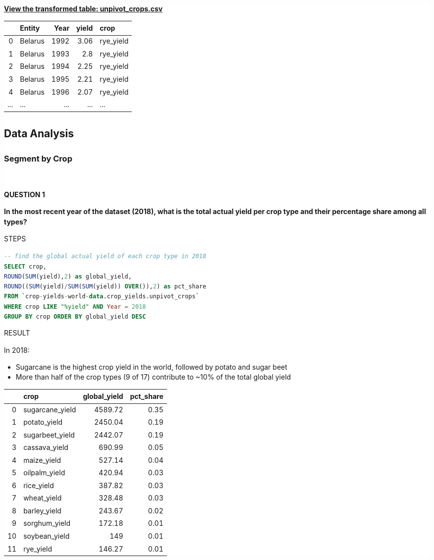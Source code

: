 **[View the transformed table: unpivot_crops.csv](csv/unpivot_crops.csv)**

|     | Entity  | Year | yield | crop   |
|----:|:--------|-----:|------:|:-------|
|   0 | Belarus | 1992 |  3.06 | rye_yield |
|   1 | Belarus | 1993 |   2.8 | rye_yield |
|   2 | Belarus | 1994 |  2.25 | rye_yield |
|   3 | Belarus | 1995 |  2.21 | rye_yield |
|   4 | Belarus | 1996 |  2.07 | rye_yield |
| ... | ...     |  ... | ...   | ...    |



## Data Analysis 

### Segment by Crop
<br>

**QUESTION 1** 

**In the most recent year of the dataset (2018), what is the total actual yield per crop type and their percentage share among all types?** 

STEPS
```SQL
-- find the global actual yield of each crop type in 2018
SELECT crop, 
ROUND(SUM(yield),2) as global_yield,
ROUND((SUM(yield)/SUM(SUM(yield)) OVER()),2) as pct_share
FROM `crop-yields-world-data.crop_yields.unpivot_crops`
WHERE crop LIKE "%yield" AND Year = 2018 
GROUP BY crop ORDER BY global_yield DESC
```
RESULT

In 2018:
- Sugarcane is the highest crop yield in the world, followed by potato and sugar beet
- More than half of the crop types (9 of 17) contribute to ~10% of the total global yield

|    | crop            |   global_yield |   pct_share |
|---:|:----------------|---------------:|------------:|
|  0 | sugarcane_yield |        4589.72 |        0.35 |
|  1 | potato_yield    |        2450.04 |        0.19 |
|  2 | sugarbeet_yield |        2442.07 |        0.19 |
|  3 | cassava_yield   |         690.99 |        0.05 |
|  4 | maize_yield     |         527.14 |        0.04 |
|  5 | oilpalm_yield   |         420.94 |        0.03 |
|  6 | rice_yield      |         387.82 |        0.03 |
|  7 | wheat_yield     |         328.48 |        0.03 |
|  8 | barley_yield    |         243.67 |        0.02 |
|  9 | sorghum_yield   |         172.18 |        0.01 |
| 10 | soybean_yield   |         149    |        0.01 |
| 11 | rye_yield       |         146.27 |        0.01 |